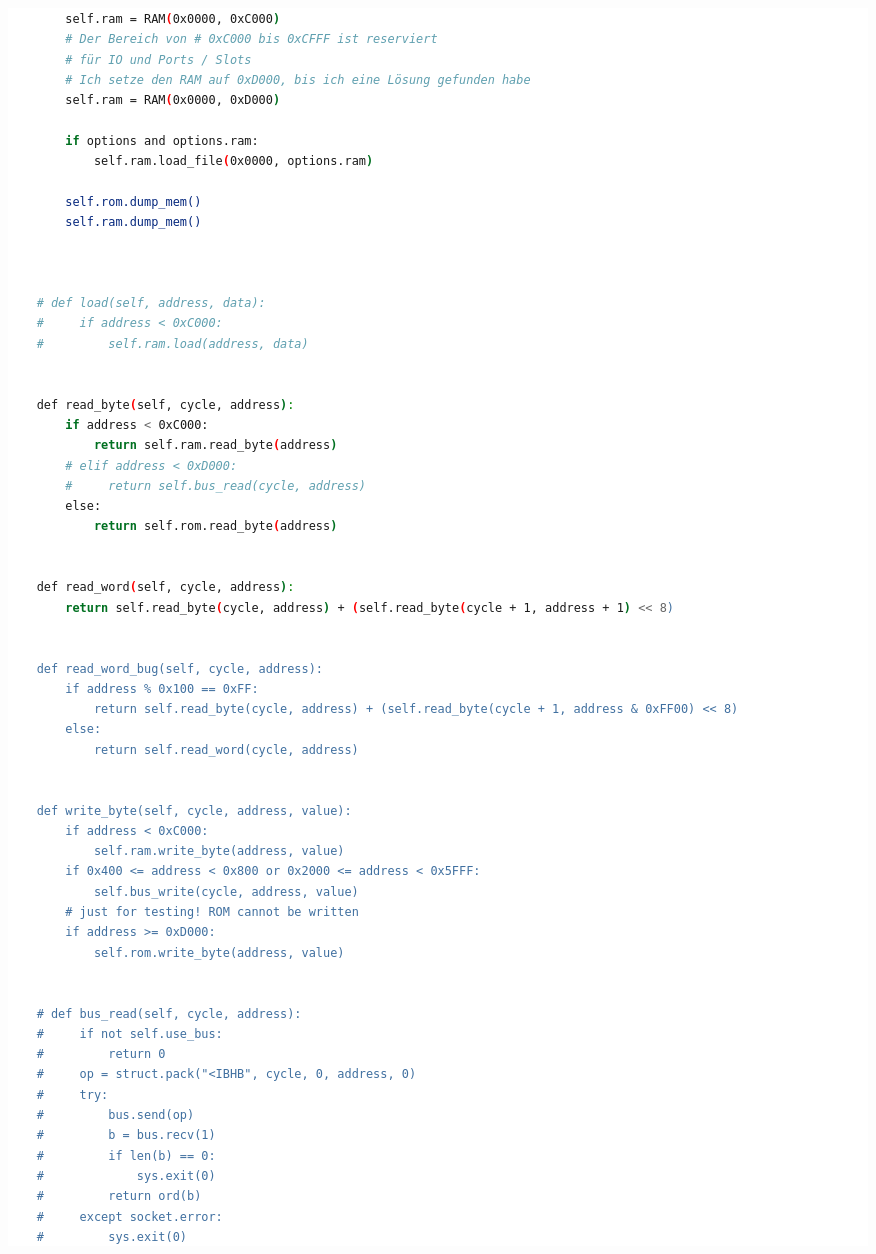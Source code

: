 ```bash
        self.ram = RAM(0x0000, 0xC000)
        # Der Bereich von # 0xC000 bis 0xCFFF ist reserviert
        # für IO und Ports / Slots
        # Ich setze den RAM auf 0xD000, bis ich eine Lösung gefunden habe
        self.ram = RAM(0x0000, 0xD000)

        if options and options.ram:
            self.ram.load_file(0x0000, options.ram)

        self.rom.dump_mem()
        self.ram.dump_mem()



    # def load(self, address, data):
    #     if address < 0xC000:
    #         self.ram.load(address, data)


    def read_byte(self, cycle, address):
        if address < 0xC000:
            return self.ram.read_byte(address)
        # elif address < 0xD000:
        #     return self.bus_read(cycle, address)
        else:
            return self.rom.read_byte(address)


    def read_word(self, cycle, address):
        return self.read_byte(cycle, address) + (self.read_byte(cycle + 1, address + 1) << 8)


    def read_word_bug(self, cycle, address):
        if address % 0x100 == 0xFF:
            return self.read_byte(cycle, address) + (self.read_byte(cycle + 1, address & 0xFF00) << 8)
        else:
            return self.read_word(cycle, address)


    def write_byte(self, cycle, address, value):
        if address < 0xC000:
            self.ram.write_byte(address, value)
        if 0x400 <= address < 0x800 or 0x2000 <= address < 0x5FFF:
            self.bus_write(cycle, address, value)
        # just for testing! ROM cannot be written
        if address >= 0xD000:
            self.rom.write_byte(address, value)


    # def bus_read(self, cycle, address):
    #     if not self.use_bus:
    #         return 0
    #     op = struct.pack("<IBHB", cycle, 0, address, 0)
    #     try:
    #         bus.send(op)
    #         b = bus.recv(1)
    #         if len(b) == 0:
    #             sys.exit(0)
    #         return ord(b)
    #     except socket.error:
    #         sys.exit(0)

```